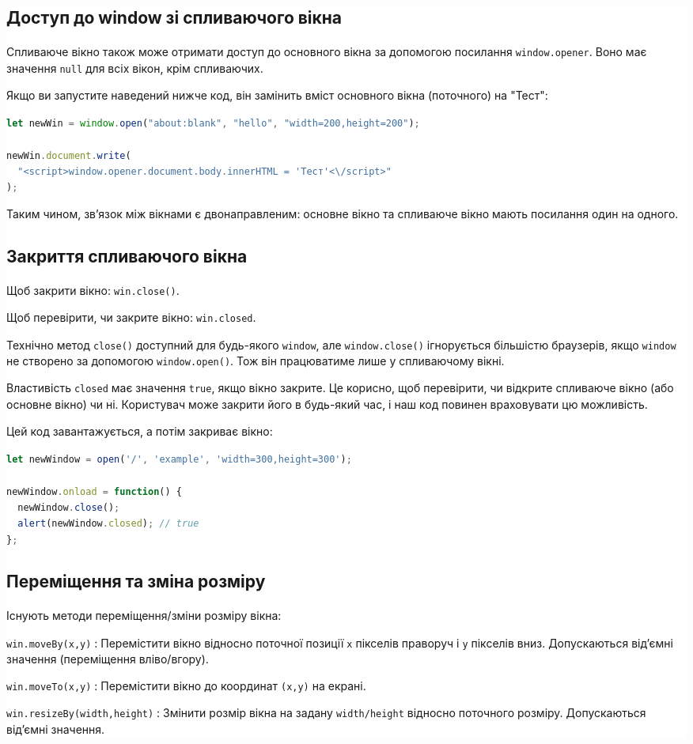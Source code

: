 ## Доступ до window зі спливаючого вікна

Спливаюче вікно також може отримати доступ до основного вікна за допомогою посилання `window.opener`. Воно має значення `null` для всіх вікон, крім спливаючих.

Якщо ви запустите наведений нижче код, він замінить вміст основного вікна (поточного) на "Тест":

```js run
let newWin = window.open("about:blank", "hello", "width=200,height=200");

newWin.document.write(
  "<script>window.opener.document.body.innerHTML = 'Тест'<\/script>"
);
```

Таким чином, зв’язок між вікнами є двонаправленим: основне вікно та спливаюче вікно мають посилання один на одного.

## Закриття спливаючого вікна

Щоб закрити вікно: `win.close()`.

Щоб перевірити, чи закрите вікно: `win.closed`.

Технічно метод `close()` доступний для будь-якого `window`, але `window.close()` ігнорується більшістю браузерів, якщо `window` не створено за допомогою `window.open()`. Тож він працюватиме лише у спливаючому вікні.

Властивість `closed` має значення `true`, якщо вікно закрите. Це корисно, щоб перевірити, чи відкрите спливаюче вікно (або основне вікно) чи ні. Користувач може закрити його в будь-який час, і наш код повинен враховувати цю можливість.

Цей код завантажується, а потім закриває вікно:

```js run
let newWindow = open('/', 'example', 'width=300,height=300');

newWindow.onload = function() {
  newWindow.close();
  alert(newWindow.closed); // true
};
```


## Переміщення та зміна розміру

Існують методи переміщення/зміни розміру вікна:

`win.moveBy(x,y)`
: Перемістити вікно відносно поточної позиції `x` пікселів праворуч і `y` пікселів вниз. Допускаються від’ємні значення (переміщення вліво/вгору).

`win.moveTo(x,y)`
: Перемістити вікно до координат `(x,y)` на екрані.

`win.resizeBy(width,height)`
: Змінити розмір вікна на задану `width/height` відносно поточного розміру. Допускаються від’ємні значення.
